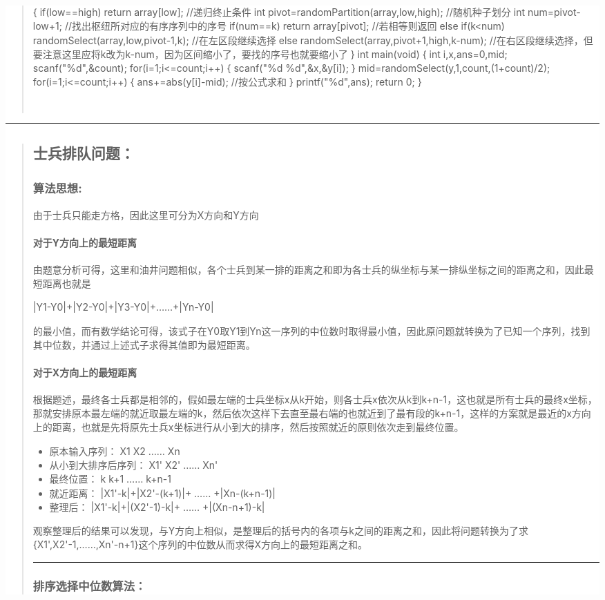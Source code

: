 > {
>       if(low==high)  return array[low];   //递归终止条件
>       int pivot=randomPartition(array,low,high);  //随机种子划分
>       int num=pivot-low+1;  //找出枢纽所对应的有序序列中的序号
>       if(num==k)  return array[pivot];  //若相等则返回
>       else if(k<num)  randomSelect(array,low,pivot-1,k);  //在左区段继续选择
>       else randomSelect(array,pivot+1,high,k-num);  //在右区段继续选择，但要注意这里应将k改为k-num，因为区间缩小了，要找的序号也就要缩小了
> }
> int main(void)
> {
> 	int i,x,ans=0,mid;
> 	scanf("%d",&count);
> 	for(i=1;i<=count;i++)
> 	{
> 		scanf("%d %d",&x,&y[i]);
> 	}
> 	mid=randomSelect(y,1,count,(1+count)/2);
> 	for(i=1;i<=count;i++)
> 	{
> 		ans+=abs(y[i]-mid);  //按公式求和
> 	}
> 	printf("%d",ans);
> 	return 0;
> }
> ```
>
> 

------

> ## 士兵排队问题：
>
> ### 算法思想:
>
> 由于士兵只能走方格，因此这里可分为X方向和Y方向
>
> #### 对于Y方向上的最短距离
>
> 由题意分析可得，这里和油井问题相似，各个士兵到某一排的距离之和即为各士兵的纵坐标与某一排纵坐标之间的距离之和，因此最短距离也就是
>
> |Y1-Y0|+|Y2-Y0|+|Y3-Y0|+……+|Yn-Y0|
>
> 的最小值，而有数学结论可得，该式子在Y0取Y1到Yn这一序列的中位数时取得最小值，因此原问题就转换为了已知一个序列，找到其中位数，并通过上述式子求得其值即为最短距离。
>
> #### 对于X方向上的最短距离
>
> 根据题述，最终各士兵都是相邻的，假如最左端的士兵坐标x从k开始，则各士兵x依次从k到k+n-1，这也就是所有士兵的最终x坐标，那就安排原本最左端的就近取最左端的k，然后依次这样下去直至最右端的也就近到了最有段的k+n-1，这样的方案就是最近的x方向上的距离，也就是先将原先士兵x坐标进行从小到大的排序，然后按照就近的原则依次走到最终位置。
>
> - 原本输入序列： X1     X2   ……   Xn
> - 从小到大排序后序列：  X1'     X2'   ……   Xn'
> - 最终位置：  k   k+1     ……    k+n-1
> - 就近距离： |X1'-k|+|X2'-(k+1)|+ …… +|Xn-(k+n-1)|
> - 整理后： |X1'-k|+|(X2'-1)-k|+ …… +|(Xn-n+1)-k|
>
> 观察整理后的结果可以发现，与Y方向上相似，是整理后的括号内的各项与k之间的距离之和，因此将问题转换为了求{X1',X2'-1,……,Xn'-n+1}这个序列的中位数从而求得X方向上的最短距离之和。
>
> ------
>
> 
>
> ### 排序选择中位数算法：